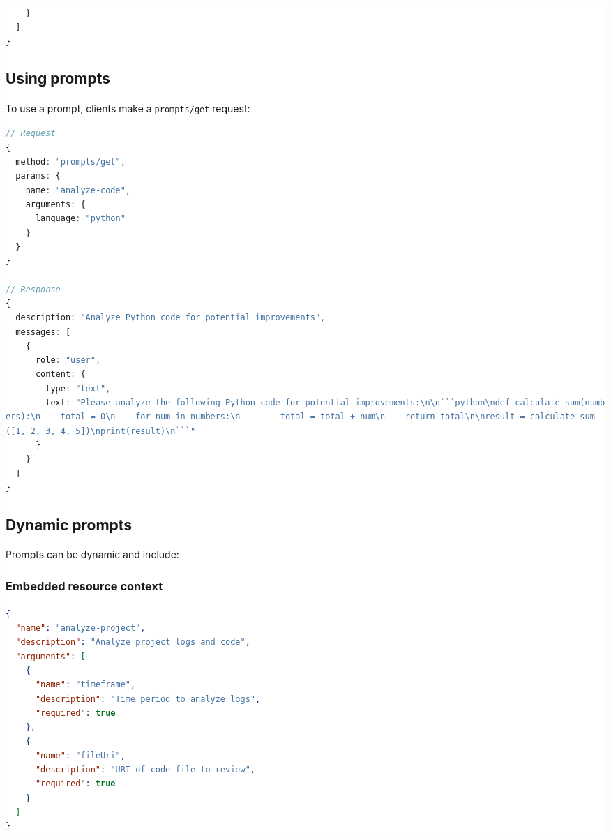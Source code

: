 ```typescript
    }
  ]
}
```

## Using prompts

To use a prompt, clients make a `prompts/get` request:

```typescript
// Request
{
  method: "prompts/get",
  params: {
    name: "analyze-code",
    arguments: {
      language: "python"
    }
  }
}

// Response
{
  description: "Analyze Python code for potential improvements",
  messages: [
    {
      role: "user",
      content: {
        type: "text",
        text: "Please analyze the following Python code for potential improvements:\n\n```python\ndef calculate_sum(numbers):\n    total = 0\n    for num in numbers:\n        total = total + num\n    return total\n\nresult = calculate_sum([1, 2, 3, 4, 5])\nprint(result)\n```"
      }
    }
  ]
}
```

## Dynamic prompts

Prompts can be dynamic and include:

### Embedded resource context

```json
{
  "name": "analyze-project",
  "description": "Analyze project logs and code",
  "arguments": [
    {
      "name": "timeframe",
      "description": "Time period to analyze logs",
      "required": true
    },
    {
      "name": "fileUri",
      "description": "URI of code file to review",
      "required": true
    }
  ]
}
```
